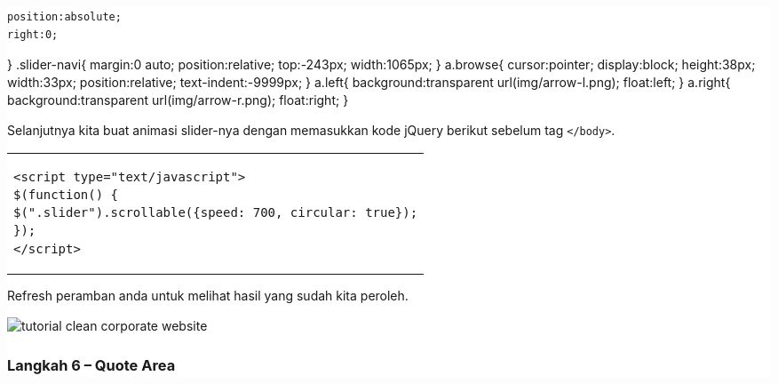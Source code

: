 	position:absolute;
	right:0;
}
.slider-navi{
	margin:0 auto;
	position:relative;
	top:-243px;
	width:1065px;
}
a.browse{
	cursor:pointer;
	display:block;
	height:38px;
	width:33px;
	position:relative;
	text-indent:-9999px;
}
a.left{
	background:transparent url(img/arrow-l.png);
	float:left;
}
a.right{
	background:transparent url(img/arrow-r.png);
	float:right;
}</pre>
      </td>
    </tr>
  </table>
</div>

Selanjutnya kita buat animasi slider-nya dengan memasukkan kode jQuery berikut sebelum tag `</body>`.

<div class="wp_syntax">
  <table>
    <tr>
      <td class="code">
        <pre class="html" style="font-family:monospace;">&lt;script type="text/javascript"&gt;
$(function() {
$(".slider").scrollable({speed: 700, circular: true});
});
&lt;/script&gt;</pre>
      </td>
    </tr>
  </table>
</div>

Refresh peramban anda untuk melihat hasil yang sudah kita peroleh.

<img alt="tutorial clean corporate website" class="aligncenter size-full" src="http://i0.wp.com/cekerholic.com/wp-content/uploads/2011/07/14.jpg?w=604" title="Screenshot Clean Corporate 14" data-recalc-dims="1" />

### Langkah 6 &#8211; Quote Area
